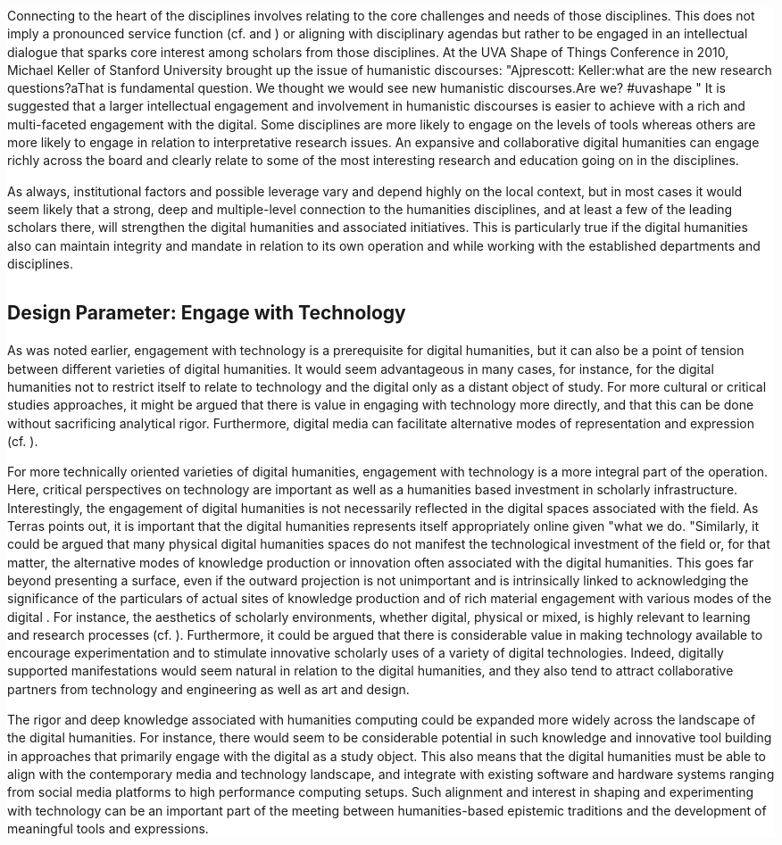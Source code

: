 Connecting to the heart of the disciplines involves relating to the core challenges and needs of those disciplines. This does not imply a pronounced service function (cf. and ) or aligning with disciplinary agendas but rather to be engaged in an intellectual dialogue that sparks core interest among scholars from those disciplines. At the UVA Shape of Things Conference in 2010, Michael Keller of Stanford University brought up the issue of humanistic discourses: 
"Ajprescott: Keller:what are the new research questions?aThat is fundamental question. We thought we would see new humanistic discourses.Are we? #uvashape "
It is suggested that a larger intellectual engagement and involvement in humanistic discourses is easier to achieve with a rich and multi-faceted engagement with the digital. Some disciplines are more likely to engage on the levels of tools whereas others are more likely to engage in relation to interpretative research issues. An expansive and collaborative digital humanities can engage richly across the board and clearly relate to some of the most interesting research and education going on in the disciplines. 

As always, institutional factors and possible leverage vary and depend highly on the local context, but in most cases it would seem likely that a strong, deep and multiple-level connection to the humanities disciplines, and at least a few of the leading scholars there, will strengthen the digital humanities and associated initiatives. This is particularly true if the digital humanities also can maintain integrity and mandate in relation to its own operation and while working with the established departments and disciplines. 


## Design Parameter: Engage with Technology 


As was noted earlier, engagement with technology is a prerequisite for digital humanities, but it can also be a point of tension between different varieties of digital humanities. It would seem advantageous in many cases, for instance, for the digital humanities not to restrict itself to relate to technology and the digital only as a distant object of study. For more cultural or critical studies approaches, it might be argued that there is value in engaging with technology more directly, and that this can be done without sacrificing analytical rigor. Furthermore, digital media can facilitate alternative modes of representation and expression (cf. ). 

For more technically oriented varieties of digital humanities, engagement with technology is a more integral part of the operation. Here, critical perspectives on technology are important as well as a humanities based investment in scholarly infrastructure. Interestingly, the engagement of digital humanities is not necessarily reflected in the digital spaces associated with the field. As Terras points out, it is important that the digital humanities represents itself appropriately online given "what we do. "Similarly, it could be argued that many physical digital humanities spaces do not manifest the technological investment of the field or, for that matter, the alternative modes of knowledge production or innovation often associated with the digital humanities. This goes far beyond presenting a surface, even if the outward projection is not unimportant and is intrinsically linked to acknowledging the significance of the particulars of actual sites of knowledge production and of rich material engagement with various modes of the digital . For instance, the aesthetics of scholarly environments, whether digital, physical or mixed, is highly relevant to learning and research processes (cf. ). Furthermore, it could be argued that there is considerable value in making technology available to encourage experimentation and to stimulate innovative scholarly uses of a variety of digital technologies. Indeed, digitally supported manifestations would seem natural in relation to the digital humanities, and they also tend to attract collaborative partners from technology and engineering as well as art and design. 

The rigor and deep knowledge associated with humanities computing could be expanded more widely across the landscape of the digital humanities. For instance, there would seem to be considerable potential in such knowledge and innovative tool building in approaches that primarily engage with the digital as a study object. This also means that the digital humanities must be able to align with the contemporary media and technology landscape, and integrate with existing software and hardware systems ranging from social media platforms to high performance computing setups. Such alignment and interest in shaping and experimenting with technology can be an important part of the meeting between humanities-based epistemic traditions and the development of meaningful tools and expressions. 
